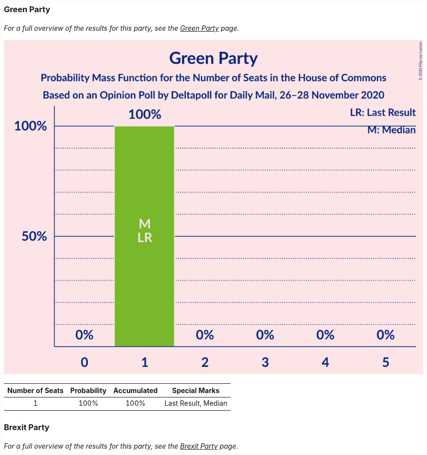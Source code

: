 ### Green Party

*For a full overview of the results for this party, see the [Green Party](party-greenparty.html) page.*

![Graph with seats probability mass function not yet produced](2020-11-28-Deltapoll-seats-pmf-greenparty.png "Seats Probability Mass Function")

| Number of Seats | Probability | Accumulated | Special Marks |
|:---------------:|:-----------:|:-----------:|:-------------:|
| 1 | 100% | 100% | Last Result, Median |

### Brexit Party

*For a full overview of the results for this party, see the [Brexit Party](party-brexitparty.html) page.*
